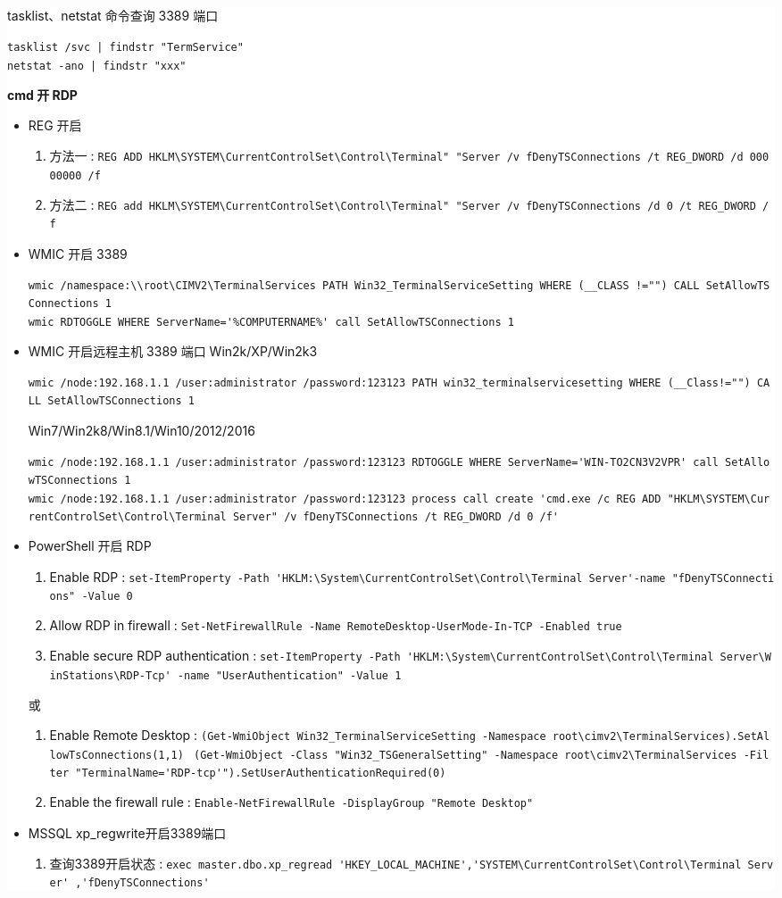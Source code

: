tasklist、netstat 命令查询 3389 端口
```
tasklist /svc | findstr "TermService"
netstat -ano | findstr "xxx"
```

**cmd 开 RDP**
- REG 开启
    1. 方法一 : `REG ADD HKLM\SYSTEM\CurrentControlSet\Control\Terminal" "Server /v fDenyTSConnections /t REG_DWORD /d 00000000 /f`

    2. 方法二 : `REG add HKLM\SYSTEM\CurrentControlSet\Control\Terminal" "Server /v fDenyTSConnections /d 0 /t REG_DWORD /f`

- WMIC 开启 3389
    ```
    wmic /namespace:\\root\CIMV2\TerminalServices PATH Win32_TerminalServiceSetting WHERE (__CLASS !="") CALL SetAllowTSConnections 1
    wmic RDTOGGLE WHERE ServerName='%COMPUTERNAME%' call SetAllowTSConnections 1
    ```

- WMIC 开启远程主机 3389 端口
    Win2k/XP/Win2k3
    ```
    wmic /node:192.168.1.1 /user:administrator /password:123123 PATH win32_terminalservicesetting WHERE (__Class!="") CALL SetAllowTSConnections 1
    ```

    Win7/Win2k8/Win8.1/Win10/2012/2016
    ```
    wmic /node:192.168.1.1 /user:administrator /password:123123 RDTOGGLE WHERE ServerName='WIN-TO2CN3V2VPR' call SetAllowTSConnections 1
    wmic /node:192.168.1.1 /user:administrator /password:123123 process call create 'cmd.exe /c REG ADD "HKLM\SYSTEM\CurrentControlSet\Control\Terminal Server" /v fDenyTSConnections /t REG_DWORD /d 0 /f'
    ```

- PowerShell 开启 RDP
    1. Enable RDP : `set-ItemProperty -Path 'HKLM:\System\CurrentControlSet\Control\Terminal Server'-name "fDenyTSConnections" -Value 0`

    2. Allow RDP in firewall : `Set-NetFirewallRule -Name RemoteDesktop-UserMode-In-TCP -Enabled true`

    3. Enable secure RDP authentication : `set-ItemProperty -Path 'HKLM:\System\CurrentControlSet\Control\Terminal Server\WinStations\RDP-Tcp' -name "UserAuthentication" -Value 1`

    或

    1. Enable Remote Desktop : `(Get-WmiObject Win32_TerminalServiceSetting -Namespace root\cimv2\TerminalServices).SetAllowTsConnections(1,1) `
        `(Get-WmiObject -Class "Win32_TSGeneralSetting" -Namespace root\cimv2\TerminalServices -Filter "TerminalName='RDP-tcp'").SetUserAuthenticationRequired(0) `

    2. Enable the firewall rule : `Enable-NetFirewallRule -DisplayGroup "Remote Desktop"`

- MSSQL xp_regwrite开启3389端口

    1. 查询3389开启状态 : `exec master.dbo.xp_regread 'HKEY_LOCAL_MACHINE','SYSTEM\CurrentControlSet\Control\Terminal Server' ,'fDenyTSConnections'`
